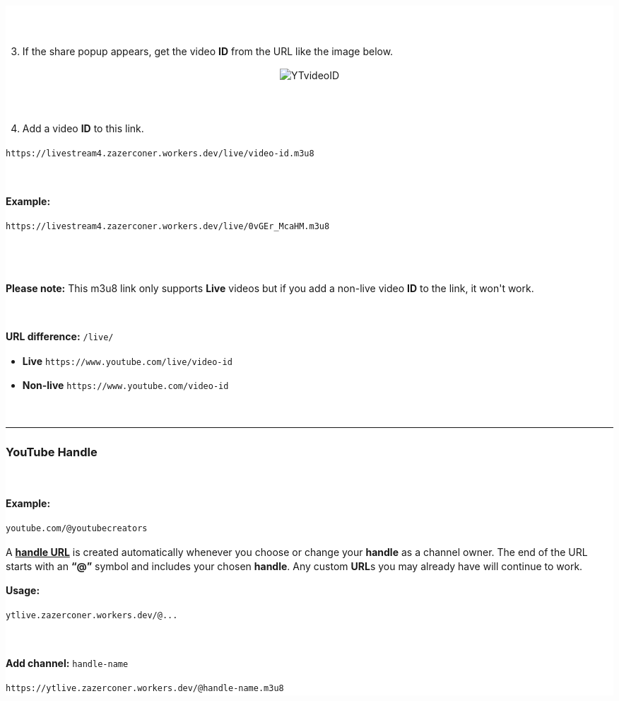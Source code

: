 <br>
<br>

3. If the share popup appears, get the video **ID** from the URL like the image below.
<div align="center"><img src="https://iili.io/H4M4wHG.webp" width="300px" alt="YTvideoID"></div>

<br>
<br>

4. Add a video **ID** to this link.
```url
https://livestream4.zazerconer.workers.dev/live/video-id.m3u8
```

<br>

**Example:**

`https://livestream4.zazerconer.workers.dev/live/0vGEr_McaHM.m3u8`

<br>
<br>

**Please note:** This m3u8 link only supports **Live** videos but if you add a non-live video **ID** to the link, it won't work.

<br>

**URL difference:** `/live/`

- **Live** `https://www.youtube.com/live/video-id`

- **Non-live** `https://www.youtube.com/video-id`

<br>
<hr>

<a name="youtube-handle"></a>
### YouTube Handle

<br>

**Example:**

`youtube.com/@youtubecreators`

A **[handle URL](https://support.google.com/youtube/answer/11585688)** is created automatically whenever you choose or change your **handle** as a channel owner. The end of the URL starts with an **“@”** symbol and includes your chosen **handle**. Any custom **URL**s you may already have will continue to work.

**Usage:**

`ytlive.zazerconer.workers.dev/@...`

<br>

**Add channel:** `handle-name`

```url
https://ytlive.zazerconer.workers.dev/@handle-name.m3u8
```
